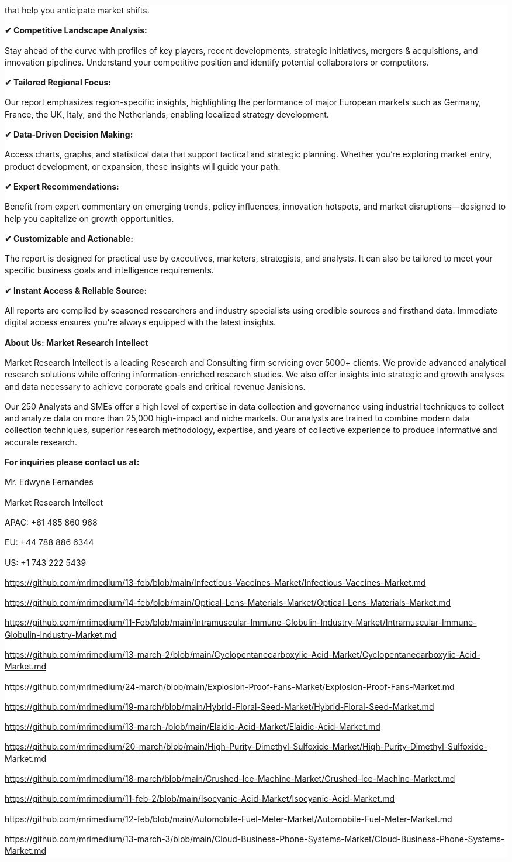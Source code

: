 that help you anticipate market shifts.</p><p><strong>✔ Competitive Landscape Analysis:</strong></p><p>Stay ahead of the curve with profiles of key players, recent developments, strategic initiatives, mergers &amp; acquisitions, and innovation pipelines. Understand your competitive position and identify potential collaborators or competitors.</p><p><strong>✔ Tailored Regional Focus:</strong></p><p>Our report emphasizes region-specific insights, highlighting the performance of major European markets such as Germany, France, the UK, Italy, and the Netherlands, enabling localized strategy development.</p><p><strong>✔ Data-Driven Decision Making:</strong></p><p>Access charts, graphs, and statistical data that support tactical and strategic planning. Whether you&rsquo;re exploring market entry, product development, or expansion, these insights will guide your path.</p><p><strong>✔ Expert Recommendations:</strong></p><p>Benefit from expert commentary on emerging trends, policy influences, innovation hotspots, and market disruptions&mdash;designed to help you capitalize on growth opportunities.</p><p><strong>✔ Customizable and Actionable:</strong></p><p>The report is designed for practical use by executives, marketers, strategists, and analysts. It can also be tailored to meet your specific business goals and intelligence requirements.</p><p><strong>✔ Instant Access &amp; Reliable Source:</strong></p><p>All reports are compiled by seasoned researchers and industry specialists using credible sources and firsthand data. Immediate digital access ensures you're always equipped with the latest insights.</p><p><strong><span class="font-[700]">About Us: Market Research Intellect</span></strong></p><p><span class="">Market Research Intellect is a leading Research and Consulting firm servicing over 5000+ clients. We provide advanced analytical research solutions while offering information-enriched research studies.&nbsp;</span>We also offer insights into strategic and growth analyses and data necessary to achieve corporate goals and critical revenue Janisions.</p><p><span class="">Our 250 Analysts and SMEs offer a high level of expertise in data collection and governance using industrial techniques to collect and analyze data on more than 25,000 high-impact and niche markets. Our analysts are trained to combine modern data collection techniques, superior research methodology, expertise, and years of collective experience to produce informative and accurate research.</span></p><p><strong>For inquiries please contact us at:</strong></p><p>Mr. Edwyne Fernandes</p><p>Market Research Intellect</p><p>APAC: +61 485 860 968</p><p>EU: +44 788 886 6344</p><p>US: +1 743 222 5439</p><p><a href="https://github.com/mrimedium/13-feb/blob/main/Infectious-Vaccines-Market/Infectious-Vaccines-Market.md">https://github.com/mrimedium/13-feb/blob/main/Infectious-Vaccines-Market/Infectious-Vaccines-Market.md</a></p><p><a href="https://github.com/mrimedium/14-feb/blob/main/Optical-Lens-Materials-Market/Optical-Lens-Materials-Market.md">https://github.com/mrimedium/14-feb/blob/main/Optical-Lens-Materials-Market/Optical-Lens-Materials-Market.md</a></p><p><a href="https://github.com/mrimedium/11-Feb/blob/main/Intramuscular-Immune-Globulin-Industry-Market/Intramuscular-Immune-Globulin-Industry-Market.md">https://github.com/mrimedium/11-Feb/blob/main/Intramuscular-Immune-Globulin-Industry-Market/Intramuscular-Immune-Globulin-Industry-Market.md</a></p><p><a href="https://github.com/mrimedium/13-march-2/blob/main/Cyclopentanecarboxylic-Acid-Market/Cyclopentanecarboxylic-Acid-Market.md">https://github.com/mrimedium/13-march-2/blob/main/Cyclopentanecarboxylic-Acid-Market/Cyclopentanecarboxylic-Acid-Market.md</a></p><p><a href="https://github.com/mrimedium/24-march/blob/main/Explosion-Proof-Fans-Market/Explosion-Proof-Fans-Market.md">https://github.com/mrimedium/24-march/blob/main/Explosion-Proof-Fans-Market/Explosion-Proof-Fans-Market.md</a></p><p><a href="https://github.com/mrimedium/19-march/blob/main/Hybrid-Floral-Seed-Market/Hybrid-Floral-Seed-Market.md">https://github.com/mrimedium/19-march/blob/main/Hybrid-Floral-Seed-Market/Hybrid-Floral-Seed-Market.md</a></p><p><a href="https://github.com/mrimedium/13-march-/blob/main/Elaidic-Acid-Market/Elaidic-Acid-Market.md">https://github.com/mrimedium/13-march-/blob/main/Elaidic-Acid-Market/Elaidic-Acid-Market.md</a></p><p><a href="https://github.com/mrimedium/20-march/blob/main/High-Purity-Dimethyl-Sulfoxide-Market/High-Purity-Dimethyl-Sulfoxide-Market.md">https://github.com/mrimedium/20-march/blob/main/High-Purity-Dimethyl-Sulfoxide-Market/High-Purity-Dimethyl-Sulfoxide-Market.md</a></p><p><a href="https://github.com/mrimedium/18-march/blob/main/Crushed-Ice-Machine-Market/Crushed-Ice-Machine-Market.md">https://github.com/mrimedium/18-march/blob/main/Crushed-Ice-Machine-Market/Crushed-Ice-Machine-Market.md</a></p><p><a href="https://github.com/mrimedium/11-feb-2/blob/main/Isocyanic-Acid-Market/Isocyanic-Acid-Market.md">https://github.com/mrimedium/11-feb-2/blob/main/Isocyanic-Acid-Market/Isocyanic-Acid-Market.md</a></p><p><a href="https://github.com/mrimedium/12-feb/blob/main/Automobile-Fuel-Meter-Market/Automobile-Fuel-Meter-Market.md">https://github.com/mrimedium/12-feb/blob/main/Automobile-Fuel-Meter-Market/Automobile-Fuel-Meter-Market.md</a></p><p><a href="https://github.com/mrimedium/13-march-3/blob/main/Cloud-Business-Phone-Systems-Market/Cloud-Business-Phone-Systems-Market.md">https://github.com/mrimedium/13-march-3/blob/main/Cloud-Business-Phone-Systems-Market/Cloud-Business-Phone-Systems-Market.md</a></p>
